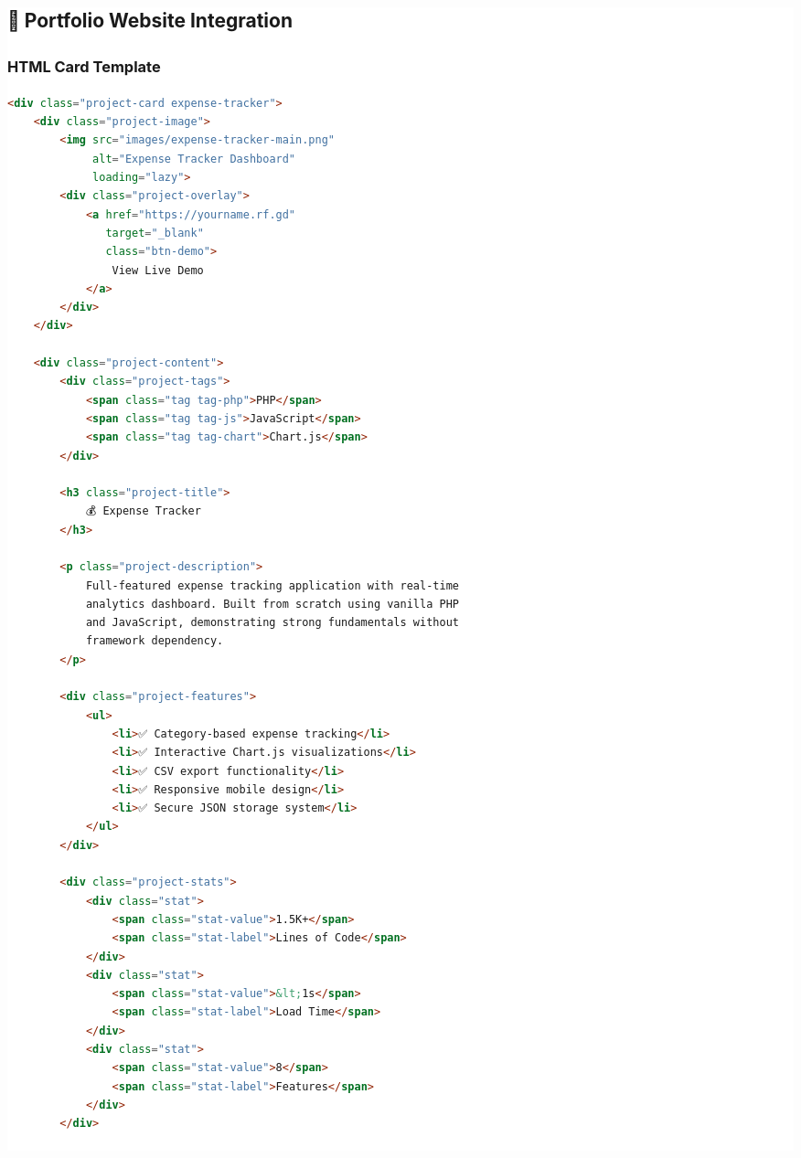
## 🔗 Portfolio Website Integration

### HTML Card Template

```html
<div class="project-card expense-tracker">
    <div class="project-image">
        <img src="images/expense-tracker-main.png" 
             alt="Expense Tracker Dashboard" 
             loading="lazy">
        <div class="project-overlay">
            <a href="https://yourname.rf.gd" 
               target="_blank" 
               class="btn-demo">
                View Live Demo
            </a>
        </div>
    </div>
    
    <div class="project-content">
        <div class="project-tags">
            <span class="tag tag-php">PHP</span>
            <span class="tag tag-js">JavaScript</span>
            <span class="tag tag-chart">Chart.js</span>
        </div>
        
        <h3 class="project-title">
            💰 Expense Tracker
        </h3>
        
        <p class="project-description">
            Full-featured expense tracking application with real-time 
            analytics dashboard. Built from scratch using vanilla PHP 
            and JavaScript, demonstrating strong fundamentals without 
            framework dependency.
        </p>
        
        <div class="project-features">
            <ul>
                <li>✅ Category-based expense tracking</li>
                <li>✅ Interactive Chart.js visualizations</li>
                <li>✅ CSV export functionality</li>
                <li>✅ Responsive mobile design</li>
                <li>✅ Secure JSON storage system</li>
            </ul>
        </div>
        
        <div class="project-stats">
            <div class="stat">
                <span class="stat-value">1.5K+</span>
                <span class="stat-label">Lines of Code</span>
            </div>
            <div class="stat">
                <span class="stat-value">&lt;1s</span>
                <span class="stat-label">Load Time</span>
            </div>
            <div class="stat">
                <span class="stat-value">8</span>
                <span class="stat-label">Features</span>
            </div>
        </div>
        
```